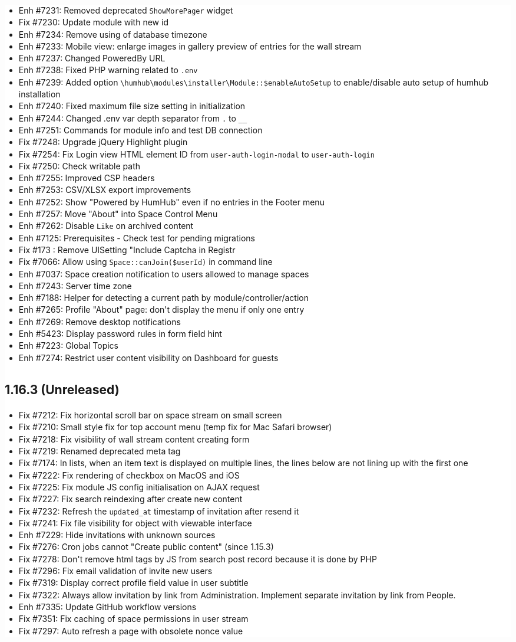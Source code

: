 - Enh #7231: Removed deprecated `ShowMorePager` widget
- Fix #7230: Update module with new id
- Enh #7234: Remove using of database timezone
- Enh #7233: Mobile view: enlarge images in gallery preview of entries for the wall stream
- Enh #7237: Changed PoweredBy URL
- Enh #7238: Fixed PHP warning related to `.env`
- Enh #7239: Added option `\humhub\modules\installer\Module::$enableAutoSetup` to enable/disable auto setup of humhub installation
- Enh #7240: Fixed maximum file size setting in initialization
- Enh #7244: Changed .env var depth separator from `.` to `__`
- Enh #7251: Commands for module info and test DB connection
- Fix #7248: Upgrade jQuery Highlight plugin
- Fix #7254: Fix Login view HTML element ID from `user-auth-login-modal` to `user-auth-login`
- Fix #7250: Check writable path
- Enh #7255: Improved CSP headers
- Enh #7253: CSV/XLSX export improvements
- Enh #7252: Show "Powered by HumHub" even if no entries in the Footer menu
- Enh #7257: Move "About" into Space Control Menu
- Enh #7262: Disable `Like` on archived content
- Enh #7125: Prerequisites - Check test for pending migrations
- Fix #173 : Remove UISetting "Include Captcha in Registr
- Fix #7066: Allow using `Space::canJoin($userId)` in command line
- Enh #7037: Space creation notification to users allowed to manage spaces
- Enh #7243: Server time zone
- Enh #7188: Helper for detecting a current path by module/controller/action
- Enh #7265: Profile "About" page: don't display the menu if only one entry
- Enh #7269: Remove desktop notifications
- Enh #5423: Display password rules in form field hint
- Enh #7223: Global Topics
- Enh #7274: Restrict user content visibility on Dashboard for guests

1.16.3 (Unreleased)
--------------------------
- Fix #7212: Fix horizontal scroll bar on space stream on small screen
- Fix #7210: Small style fix for top account menu (temp fix for Mac Safari browser)
- Fix #7218: Fix visibility of wall stream content creating form
- Fix #7219: Renamed deprecated meta tag
- Fix #7174: In lists, when an item text is displayed on multiple lines, the lines below are not lining up with the first one
- Fix #7222: Fix rendering of checkbox on MacOS and iOS
- Fix #7225: Fix module JS config initialisation on AJAX request
- Fix #7227: Fix search reindexing after create new content
- Fix #7232: Refresh the `updated_at` timestamp of invitation after resend it
- Fix #7241: Fix file visibility for object with viewable interface
- Enh #7229: Hide invitations with unknown sources
- Fix #7276: Cron jobs cannot "Create public content" (since 1.15.3)
- Fix #7278: Don't remove html tags by JS from search post record because it is done by PHP
- Fix #7296: Fix email validation of invite new users
- Fix #7319: Display correct profile field value in user subtitle
- Fix #7322: Always allow invitation by link from Administration. Implement separate invitation by link from People.
- Enh #7335: Update GitHub workflow versions
- Fix #7351: Fix caching of space permissions in user stream
- Fix #7297: Auto refresh a page with obsolete nonce value
